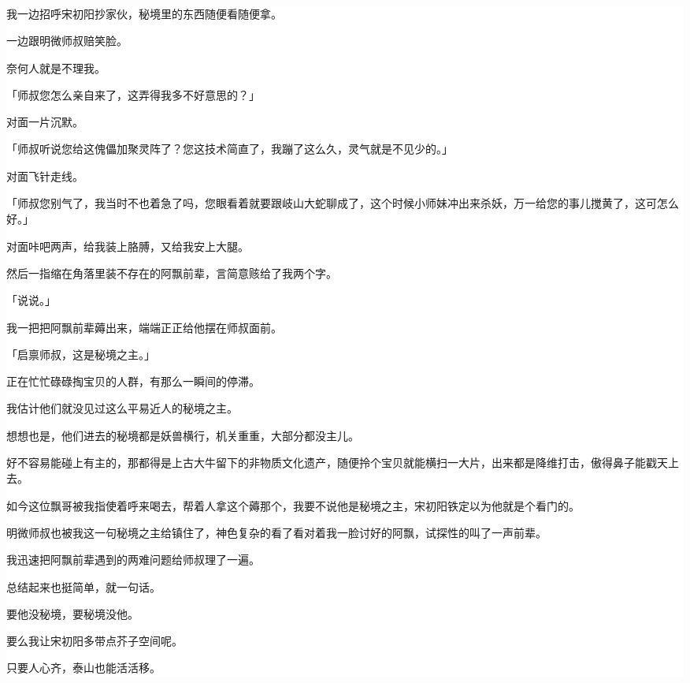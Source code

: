 
我一边招呼宋初阳抄家伙，秘境里的东西随便看随便拿。


一边跟明微师叔赔笑脸。


奈何人就是不理我。


「师叔您怎么亲自来了，这弄得我多不好意思的？」


对面一片沉默。


「师叔听说您给这傀儡加聚灵阵了？您这技术简直了，我蹦了这么久，灵气就是不见少的。」


对面飞针走线。


「师叔您别气了，我当时不也着急了吗，您眼看着就要跟岐山大蛇聊成了，这个时候小师妹冲出来杀妖，万一给您的事儿搅黄了，这可怎么好。」


对面咔吧两声，给我装上胳膊，又给我安上大腿。


然后一指缩在角落里装不存在的阿飘前辈，言简意赅给了我两个字。


「说说。」


我一把把阿飘前辈薅出来，端端正正给他摆在师叔面前。


「启禀师叔，这是秘境之主。」


正在忙忙碌碌掏宝贝的人群，有那么一瞬间的停滞。


我估计他们就没见过这么平易近人的秘境之主。


想想也是，他们进去的秘境都是妖兽横行，机关重重，大部分都没主儿。


好不容易能碰上有主的，那都得是上古大牛留下的非物质文化遗产，随便拎个宝贝就能横扫一大片，出来都是降维打击，傲得鼻子能戳天上去。


如今这位飘哥被我指使着呼来喝去，帮着人拿这个薅那个，我要不说他是秘境之主，宋初阳铁定以为他就是个看门的。


明微师叔也被我这一句秘境之主给镇住了，神色复杂的看了看对着我一脸讨好的阿飘，试探性的叫了一声前辈。


我迅速把阿飘前辈遇到的两难问题给师叔理了一遍。


总结起来也挺简单，就一句话。


要他没秘境，要秘境没他。


要么我让宋初阳多带点芥子空间呢。


只要人心齐，泰山也能活活移。

